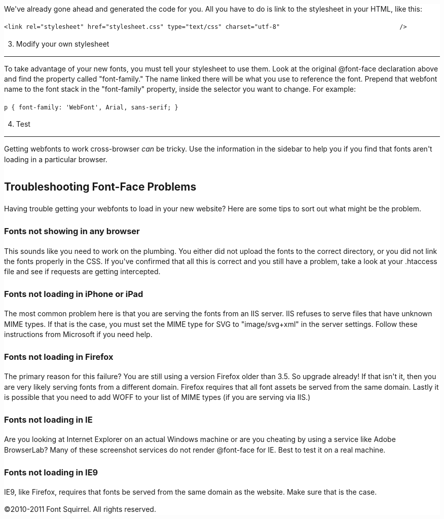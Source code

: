 We've already gone ahead and generated the code for you. All you have to do is link to the stylesheet in your HTML, like this:

`<link rel="stylesheet" href="stylesheet.css" type="text/css" charset="utf-8"                                 />`

3. Modify your own stylesheet
-----------------------------

To take advantage of your new fonts, you must tell your stylesheet to use them. Look at the original @font-face declaration above and find the property called "font-family." The name linked there will be what you use to reference the font. Prepend that webfont name to the font stack in the "font-family" property, inside the selector you want to change. For example:

`p { font-family: 'WebFont', Arial, sans-serif; }`

4. Test
-------

Getting webfonts to work cross-browser *can* be tricky. Use the information in the sidebar to help you if you find that fonts aren't loading in a particular browser.

Troubleshooting Font-Face Problems
----------------------------------

Having trouble getting your webfonts to load in your new website? Here are some tips to sort out what might be the problem.

### Fonts not showing in any browser

This sounds like you need to work on the plumbing. You either did not upload the fonts to the correct directory, or you did not link the fonts properly in the CSS. If you've confirmed that all this is correct and you still have a problem, take a look at your .htaccess file and see if requests are getting intercepted.

### Fonts not loading in iPhone or iPad

The most common problem here is that you are serving the fonts from an IIS server. IIS refuses to serve files that have unknown MIME types. If that is the case, you must set the MIME type for SVG to "image/svg+xml" in the server settings. Follow these instructions from Microsoft if you need help.

### Fonts not loading in Firefox

The primary reason for this failure? You are still using a version Firefox older than 3.5. So upgrade already! If that isn't it, then you are very likely serving fonts from a different domain. Firefox requires that all font assets be served from the same domain. Lastly it is possible that you need to add WOFF to your list of MIME types (if you are serving via IIS.)

### Fonts not loading in IE

Are you looking at Internet Explorer on an actual Windows machine or are you cheating by using a service like Adobe BrowserLab? Many of these screenshot services do not render @font-face for IE. Best to test it on a real machine.

### Fonts not loading in IE9

IE9, like Firefox, requires that fonts be served from the same domain as the website. Make sure that is the case.

©2010-2011 Font Squirrel. All rights reserved.
